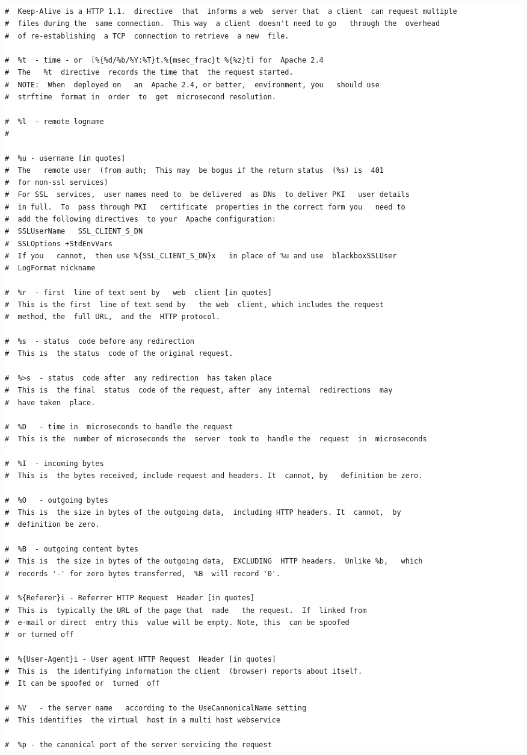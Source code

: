 ```xml
#  Keep-Alive is a HTTP 1.1.  directive  that  informs a web  server that  a client  can request multiple
#  files during the  same connection.  This way  a client  doesn't need to go   through the  overhead
#  of re-establishing  a TCP  connection to retrieve  a new  file.

#  %t  - time - or  [%{%d/%b/%Y:%T}t.%{msec_frac}t %{%z}t] for  Apache 2.4
#  The   %t  directive  records the time that  the request started.
#  NOTE:  When  deployed on   an  Apache 2.4, or better,  environment, you   should use
#  strftime  format in  order  to  get  microsecond resolution.

#  %l  - remote logname
#

#  %u - username [in quotes]
#  The   remote user  (from auth;  This may  be bogus if the return status  (%s) is  401
#  for non-ssl services)
#  For SSL  services,  user names need to  be delivered  as DNs  to deliver PKI   user details
#  in full.  To  pass through PKI   certificate  properties in the correct form you   need to
#  add the following directives  to your  Apache configuration:
#  SSLUserName   SSL_CLIENT_S_DN
#  SSLOptions +StdEnvVars
#  If you   cannot,  then use %{SSL_CLIENT_S_DN}x   in place of %u and use  blackboxSSLUser
#  LogFormat nickname

#  %r  - first  line of text sent by   web  client [in quotes]
#  This is the first  line of text send by   the web  client, which includes the request
#  method, the  full URL,  and the  HTTP protocol.

#  %s  - status  code before any redirection
#  This is  the status  code of the original request.

#  %>s  - status  code after  any redirection  has taken place
#  This is  the final  status  code of the request, after  any internal  redirections  may
#  have taken  place.

#  %D   - time in  microseconds to handle the request
#  This is the  number of microseconds the  server  took to  handle the  request  in  microseconds

#  %I  - incoming bytes
#  This is  the bytes received, include request and headers. It  cannot, by   definition be zero.

#  %O   - outgoing bytes
#  This is  the size in bytes of the outgoing data,  including HTTP headers. It  cannot,  by
#  definition be zero.

#  %B  - outgoing content bytes
#  This is  the size in bytes of the outgoing data,  EXCLUDING  HTTP headers.  Unlike %b,   which
#  records '-' for zero bytes transferred,  %B  will record '0'.

#  %{Referer}i - Referrer HTTP Request  Header [in quotes]
#  This is  typically the URL of the page that  made   the request.  If  linked from
#  e-mail or direct  entry this  value will be empty. Note, this  can be spoofed
#  or turned off

#  %{User-Agent}i - User agent HTTP Request  Header [in quotes]
#  This is  the identifying information the client  (browser) reports about itself.
#  It can be spoofed or  turned  off
 
#  %V   - the server name   according to the UseCannonicalName setting
#  This identifies  the virtual  host in a multi host webservice

#  %p - the canonical port of the server servicing the request
```